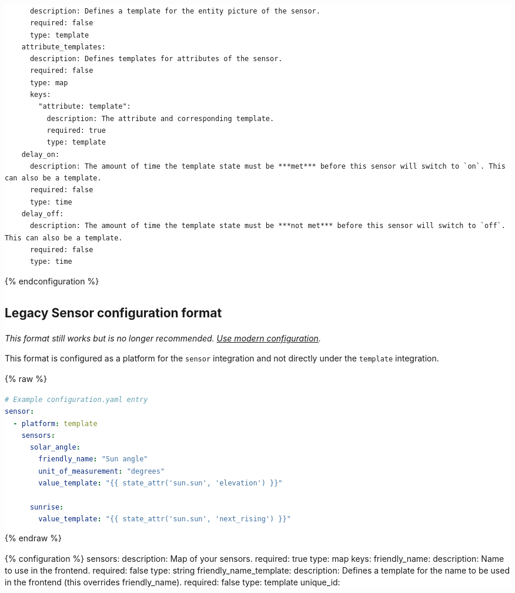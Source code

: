           description: Defines a template for the entity picture of the sensor.
          required: false
          type: template
        attribute_templates:
          description: Defines templates for attributes of the sensor.
          required: false
          type: map
          keys:
            "attribute: template":
              description: The attribute and corresponding template.
              required: true
              type: template
        delay_on:
          description: The amount of time the template state must be ***met*** before this sensor will switch to `on`. This can also be a template.
          required: false
          type: time
        delay_off:
          description: The amount of time the template state must be ***not met*** before this sensor will switch to `off`. This can also be a template.
          required: false
          type: time
{% endconfiguration %}

## Legacy Sensor configuration format

_This format still works but is no longer recommended. [Use modern configuration](#configuration-variables)._

This format is configured as a platform for the `sensor` integration and not directly under the `template` integration.

{% raw %}

```yaml
# Example configuration.yaml entry
sensor:
  - platform: template
    sensors:
      solar_angle:
        friendly_name: "Sun angle"
        unit_of_measurement: "degrees"
        value_template: "{{ state_attr('sun.sun', 'elevation') }}"

      sunrise:
        value_template: "{{ state_attr('sun.sun', 'next_rising') }}"
```

{% endraw %}

{% configuration %}
  sensors:
    description: Map of your sensors.
    required: true
    type: map
    keys:
      friendly_name:
        description: Name to use in the frontend.
        required: false
        type: string
      friendly_name_template:
        description: Defines a template for the name to be used in the frontend (this overrides friendly_name).
        required: false
        type: template
      unique_id: